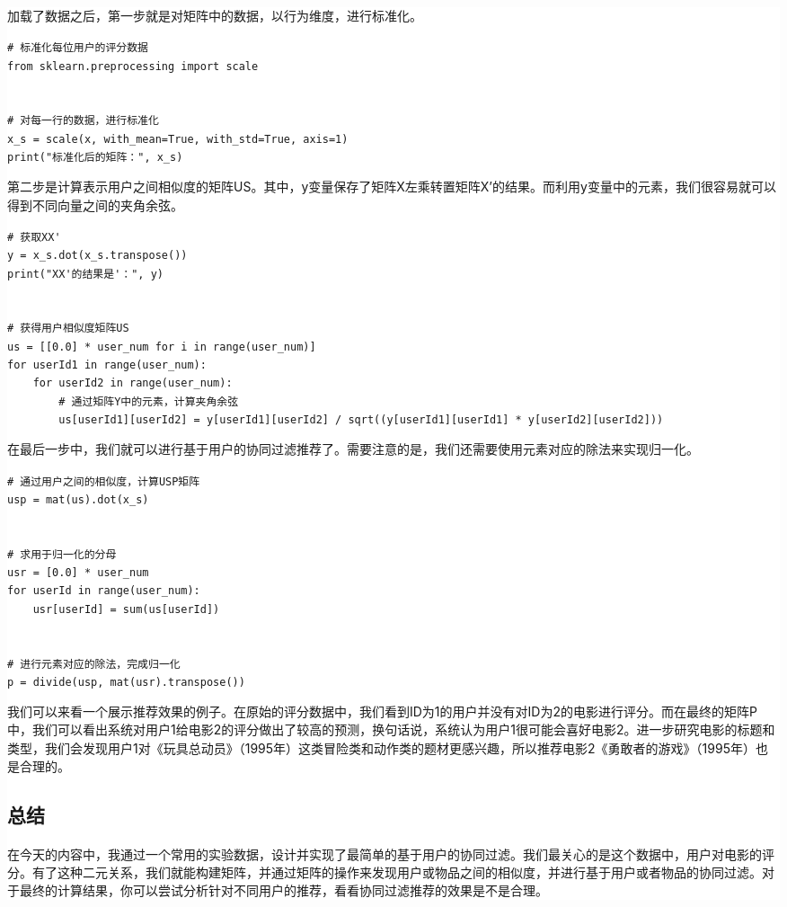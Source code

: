 加载了数据之后，第一步就是对矩阵中的数据，以行为维度，进行标准化。

```
# 标准化每位用户的评分数据
from sklearn.preprocessing import scale


# 对每一行的数据，进行标准化
x_s = scale(x, with_mean=True, with_std=True, axis=1)
print("标准化后的矩阵：", x_s)
```

第二步是计算表示用户之间相似度的矩阵US。其中，y变量保存了矩阵X左乘转置矩阵X’的结果。而利用y变量中的元素，我们很容易就可以得到不同向量之间的夹角余弦。

```
# 获取XX'
y = x_s.dot(x_s.transpose())
print("XX'的结果是'：", y)


# 获得用户相似度矩阵US
us = [[0.0] * user_num for i in range(user_num)]
for userId1 in range(user_num):
    for userId2 in range(user_num):
        # 通过矩阵Y中的元素，计算夹角余弦
        us[userId1][userId2] = y[userId1][userId2] / sqrt((y[userId1][userId1] * y[userId2][userId2]))

```

在最后一步中，我们就可以进行基于用户的协同过滤推荐了。需要注意的是，我们还需要使用元素对应的除法来实现归一化。

```
# 通过用户之间的相似度，计算USP矩阵
usp = mat(us).dot(x_s)


# 求用于归一化的分母
usr = [0.0] * user_num
for userId in range(user_num):
    usr[userId] = sum(us[userId])


# 进行元素对应的除法，完成归一化
p = divide(usp, mat(usr).transpose())
```

我们可以来看一个展示推荐效果的例子。在原始的评分数据中，我们看到ID为1的用户并没有对ID为2的电影进行评分。而在最终的矩阵P中，我们可以看出系统对用户1给电影2的评分做出了较高的预测，换句话说，系统认为用户1很可能会喜好电影2。进一步研究电影的标题和类型，我们会发现用户1对《玩具总动员》（1995年）这类冒险类和动作类的题材更感兴趣，所以推荐电影2《勇敢者的游戏》（1995年）也是合理的。

## 总结

在今天的内容中，我通过一个常用的实验数据，设计并实现了最简单的基于用户的协同过滤。我们最关心的是这个数据中，用户对电影的评分。有了这种二元关系，我们就能构建矩阵，并通过矩阵的操作来发现用户或物品之间的相似度，并进行基于用户或者物品的协同过滤。对于最终的计算结果，你可以尝试分析针对不同用户的推荐，看看协同过滤推荐的效果是不是合理。
